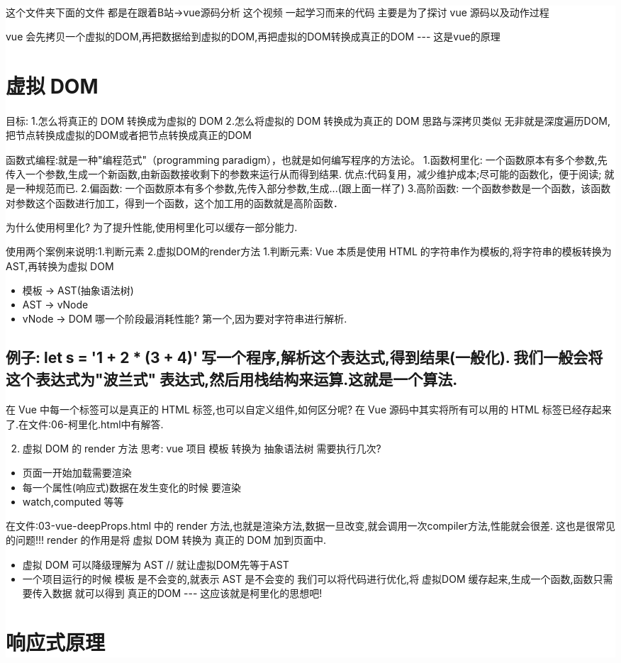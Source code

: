 
这个文件夹下面的文件 都是在跟着B站->vue源码分析 这个视频 一起学习而来的代码
主要是为了探讨 vue 源码以及动作过程


vue 会先拷贝一个虚拟的DOM,再把数据给到虚拟的DOM,再把虚拟的DOM转换成真正的DOM --- 这是vue的原理
# 虚拟 DOM

目标:
    1.怎么将真正的 DOM 转换成为虚拟的 DOM
    2.怎么将虚拟的 DOM 转换成为真正的 DOM
  思路与深拷贝类似 
  无非就是深度遍历DOM,把节点转换成虚拟的DOM或者把节点转换成真正的DOM



  函数式编程:就是一种"编程范式"（programming paradigm），也就是如何编写程序的方法论。
    1.函数柯里化: 一个函数原本有多个参数,先传入一个参数,生成一个新函数,由新函数接收剩下的参数来运行从而得到结果.
       优点:代码复用，减少维护成本;尽可能的函数化，便于阅读; 
       就是一种规范而已.
    2.偏函数: 一个函数原本有多个参数,先传入部分参数,生成...(跟上面一样了)
    3.高阶函数: 一个函数参数是一个函数，该函数对参数这个函数进行加工，得到一个函数，这个加工用的函数就是高阶函数．
  
  为什么使用柯里化? 为了提升性能,使用柯里化可以缓存一部分能力.

  使用两个案例来说明:1.判断元素 2.虚拟DOM的render方法
  1.判断元素: Vue 本质是使用 HTML 的字符串作为模板的,将字符串的模板转换为 AST,再转换为虚拟 DOM
  - 模板 -> AST(抽象语法树) 
  - AST -> vNode
  - vNode -> DOM
  哪一个阶段最消耗性能? 第一个,因为要对字符串进行解析.

  例子: let s = '1 + 2 * (3 + 4)'  写一个程序,解析这个表达式,得到结果(一般化).
  我们一般会将这个表达式为"波兰式" 表达式,然后用栈结构来运算.这就是一个算法.
------------------------------------------------------------------------
  在 Vue 中每一个标签可以是真正的 HTML 标签,也可以自定义组件,如何区分呢?
  在 Vue 源码中其实将所有可以用的 HTML 标签已经存起来了.在文件:06-柯里化.html中有解答.

  2. 虚拟 DOM 的 render 方法
  思考: vue 项目 模板 转换为 抽象语法树 需要执行几次? 
  - 页面一开始加载需要渲染
  - 每一个属性(响应式)数据在发生变化的时候 要渲染
  - watch,computed 等等
  
  在文件:03-vue-deepProps.html 中的 render 方法,也就是渲染方法,数据一旦改变,就会调用一次compiler方法,性能就会很差.
  这也是很常见的问题!!!
  render 的作用是将 虚拟 DOM 转换为 真正的 DOM 加到页面中.

  - 虚拟 DOM 可以降级理解为 AST // 就让虚拟DOM先等于AST
  - 一个项目运行的时候 模板 是不会变的,就表示 AST 是不会变的
  我们可以将代码进行优化,将 虚拟DOM 缓存起来,生成一个函数,函数只需要传入数据 就可以得到 真正的DOM --- 这应该就是柯里化的思想吧!
  
 

  # 响应式原理
